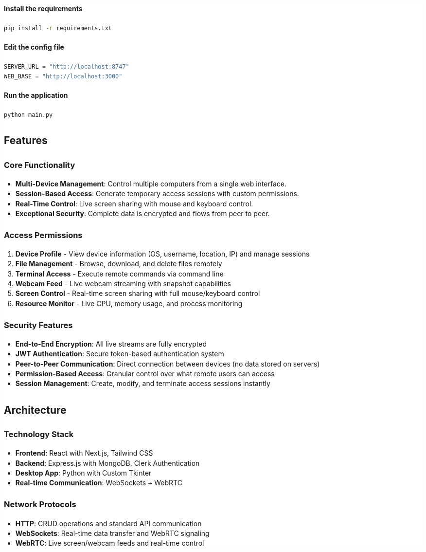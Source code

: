    #### Install the requirements
   ```bash
   pip install -r requirements.txt
   ```

   #### Edit the config file
   ```python
   SERVER_URL = "http://localhost:8747"
   WEB_BASE = "http://localhost:3000"
   ```

   #### Run the application

   ```bash
   python main.py
   ```

## Features

### Core Functionality
- **Multi-Device Management**: Control multiple computers from a single web interface.
- **Session-Based Access**: Generate temporary access sessions with custom permissions.
- **Real-Time Control**: Live screen sharing with mouse and keyboard control.
- **Exceptional Security**: Complete data is encrypted and flows from peer to peer. 

### Access Permissions
1. **Device Profile** - View device information (OS, username, location, IP) and manage sessions
2. **File Management** - Browse, download, and delete files remotely
3. **Terminal Access** - Execute remote commands via command line
4. **Webcam Feed** - Live webcam streaming with snapshot capabilities
5. **Screen Control** - Real-time screen sharing with full mouse/keyboard control
6. **Resource Monitor** - Live CPU, memory usage, and process monitoring

### Security Features
- **End-to-End Encryption**: All live streams are fully encrypted
- **JWT Authentication**: Secure token-based authentication system
- **Peer-to-Peer Communication**: Direct connection between devices (no data stored on servers)
- **Permission-Based Access**: Granular control over what remote users can access
- **Session Management**: Create, modify, and terminate access sessions instantly

## Architecture

### Technology Stack
- **Frontend**: React with Next.js, Tailwind CSS
- **Backend**: Express.js with MongoDB, Clerk Authentication
- **Desktop App**: Python with Custom Tkinter
- **Real-time Communication**: WebSockets + WebRTC

### Network Protocols
- **HTTP**: CRUD operations and standard API communication
- **WebSockets**: Real-time data transfer and WebRTC signaling
- **WebRTC**: Live screen/webcam feeds and real-time control

